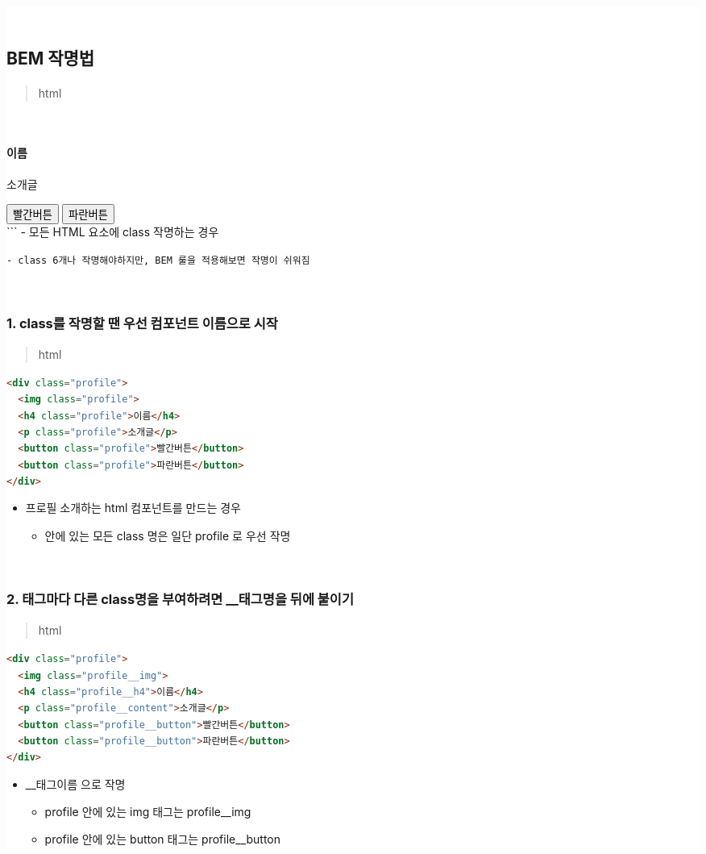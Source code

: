 
<br>

BEM 작명법
---
> html
<div>
  <img>
  <h4>이름</h4>
  <p>소개글</p>
  <button>빨간버튼</button>
  <button>파란버튼</button>
</div>
```
- 모든 HTML 요소에 class 작명하는 경우

    - class 6개나 작명해야하지만, BEM 룰을 적용해보면 작명이 쉬워짐

<br>

### 1. class를 작명할 땐 우선 컴포넌트 이름으로 시작
> html
```html
<div class="profile">
  <img class="profile">
  <h4 class="profile">이름</h4>
  <p class="profile">소개글</p>
  <button class="profile">빨간버튼</button>
  <button class="profile">파란버튼</button>
</div>
```
- 프로필 소개하는 html 컴포넌트를 만드는 경우

    - 안에 있는 모든 class 명은 일단 profile 로 우선 작명

<br>

### 2. 태그마다 다른 class명을 부여하려면 __태그명을 뒤에 붙이기
> html
```html
<div class="profile">
  <img class="profile__img">
  <h4 class="profile__h4">이름</h4>
  <p class="profile__content">소개글</p>
  <button class="profile__button">빨간버튼</button>
  <button class="profile__button">파란버튼</button>
</div>
```
- __태그이름 으로 작명

    - profile 안에 있는 img 태그는 profile__img

    - profile 안에 있는 button 태그는 profile__button
